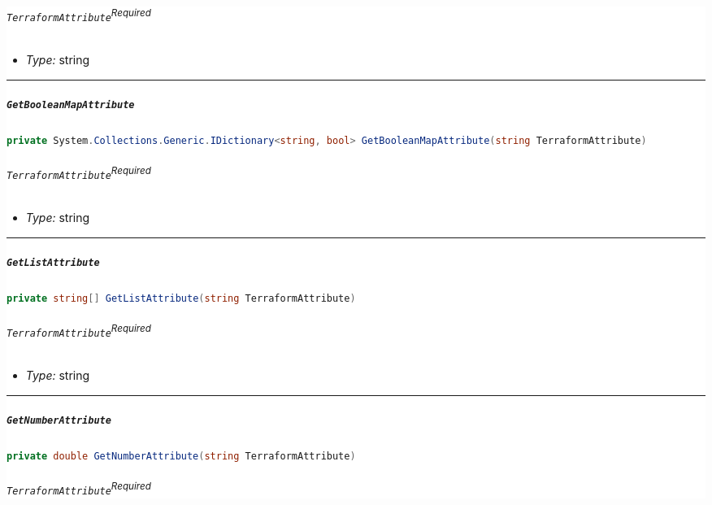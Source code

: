 ###### `TerraformAttribute`<sup>Required</sup> <a name="TerraformAttribute" id="rhizo-co-terraform-provider-oci.dataOciCloudGuardManagedLists.DataOciCloudGuardManagedLists.getBooleanAttribute.parameter.terraformAttribute"></a>

- *Type:* string

---

##### `GetBooleanMapAttribute` <a name="GetBooleanMapAttribute" id="rhizo-co-terraform-provider-oci.dataOciCloudGuardManagedLists.DataOciCloudGuardManagedLists.getBooleanMapAttribute"></a>

```csharp
private System.Collections.Generic.IDictionary<string, bool> GetBooleanMapAttribute(string TerraformAttribute)
```

###### `TerraformAttribute`<sup>Required</sup> <a name="TerraformAttribute" id="rhizo-co-terraform-provider-oci.dataOciCloudGuardManagedLists.DataOciCloudGuardManagedLists.getBooleanMapAttribute.parameter.terraformAttribute"></a>

- *Type:* string

---

##### `GetListAttribute` <a name="GetListAttribute" id="rhizo-co-terraform-provider-oci.dataOciCloudGuardManagedLists.DataOciCloudGuardManagedLists.getListAttribute"></a>

```csharp
private string[] GetListAttribute(string TerraformAttribute)
```

###### `TerraformAttribute`<sup>Required</sup> <a name="TerraformAttribute" id="rhizo-co-terraform-provider-oci.dataOciCloudGuardManagedLists.DataOciCloudGuardManagedLists.getListAttribute.parameter.terraformAttribute"></a>

- *Type:* string

---

##### `GetNumberAttribute` <a name="GetNumberAttribute" id="rhizo-co-terraform-provider-oci.dataOciCloudGuardManagedLists.DataOciCloudGuardManagedLists.getNumberAttribute"></a>

```csharp
private double GetNumberAttribute(string TerraformAttribute)
```

###### `TerraformAttribute`<sup>Required</sup> <a name="TerraformAttribute" id="rhizo-co-terraform-provider-oci.dataOciCloudGuardManagedLists.DataOciCloudGuardManagedLists.getNumberAttribute.parameter.terraformAttribute"></a>
